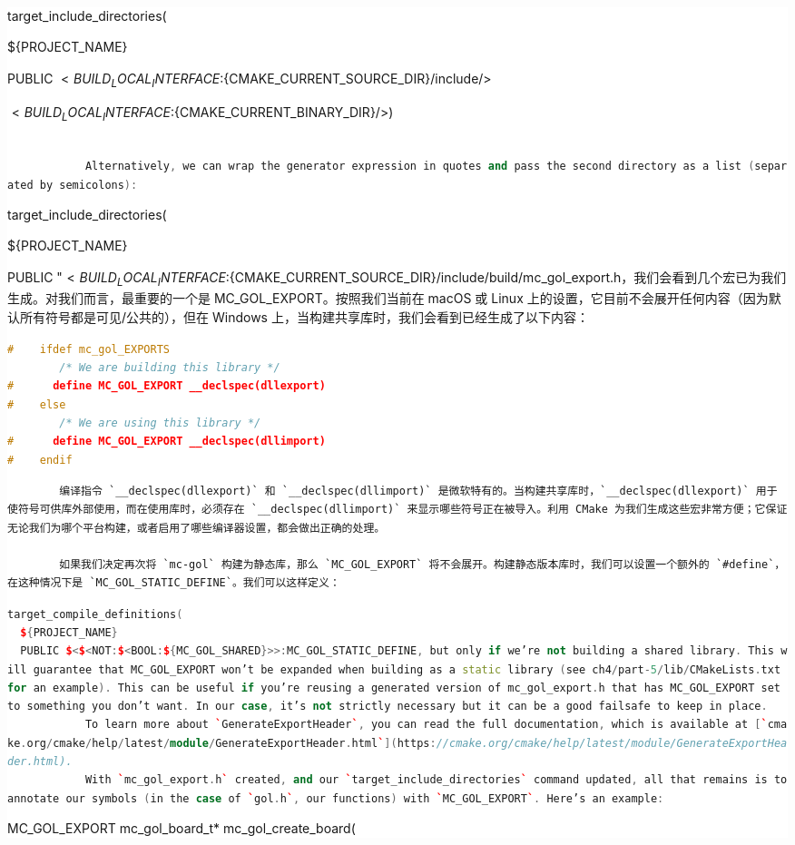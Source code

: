 target_include_directories(

${PROJECT_NAME}

PUBLIC $<BUILD_LOCAL_INTERFACE:${CMAKE_CURRENT_SOURCE_DIR}/include/>

$<BUILD_LOCAL_INTERFACE:${CMAKE_CURRENT_BINARY_DIR}/>)

```cpp

			Alternatively, we can wrap the generator expression in quotes and pass the second directory as a list (separated by semicolons):

```

target_include_directories(

${PROJECT_NAME}

PUBLIC "$<BUILD_LOCAL_INTERFACE:${CMAKE_CURRENT_SOURCE_DIR}/include/build/mc_gol_export.h，我们会看到几个宏已为我们生成。对我们而言，最重要的一个是 MC_GOL_EXPORT。按照我们当前在 macOS 或 Linux 上的设置，它目前不会展开任何内容（因为默认所有符号都是可见/公共的），但在 Windows 上，当构建共享库时，我们会看到已经生成了以下内容：

```cpp
#    ifdef mc_gol_EXPORTS
        /* We are building this library */
#      define MC_GOL_EXPORT __declspec(dllexport)
#    else
        /* We are using this library */
#      define MC_GOL_EXPORT __declspec(dllimport)
#    endif
```

            编译指令 `__declspec(dllexport)` 和 `__declspec(dllimport)` 是微软特有的。当构建共享库时，`__declspec(dllexport)` 用于使符号可供库外部使用，而在使用库时，必须存在 `__declspec(dllimport)` 来显示哪些符号正在被导入。利用 CMake 为我们生成这些宏非常方便；它保证无论我们为哪个平台构建，或者启用了哪些编译器设置，都会做出正确的处理。

            如果我们决定再次将 `mc-gol` 构建为静态库，那么 `MC_GOL_EXPORT` 将不会展开。构建静态版本库时，我们可以设置一个额外的 `#define`，在这种情况下是 `MC_GOL_STATIC_DEFINE`。我们可以这样定义：

```cpp
target_compile_definitions(
  ${PROJECT_NAME}
  PUBLIC $<$<NOT:$<BOOL:${MC_GOL_SHARED}>>:MC_GOL_STATIC_DEFINE, but only if we’re not building a shared library. This will guarantee that MC_GOL_EXPORT won’t be expanded when building as a static library (see ch4/part-5/lib/CMakeLists.txt for an example). This can be useful if you’re reusing a generated version of mc_gol_export.h that has MC_GOL_EXPORT set to something you don’t want. In our case, it’s not strictly necessary but it can be a good failsafe to keep in place.
			To learn more about `GenerateExportHeader`, you can read the full documentation, which is available at [`cmake.org/cmake/help/latest/module/GenerateExportHeader.html`](https://cmake.org/cmake/help/latest/module/GenerateExportHeader.html).
			With `mc_gol_export.h` created, and our `target_include_directories` command updated, all that remains is to annotate our symbols (in the case of `gol.h`, our functions) with `MC_GOL_EXPORT`. Here’s an example:

```

MC_GOL_EXPORT mc_gol_board_t* mc_gol_create_board(
